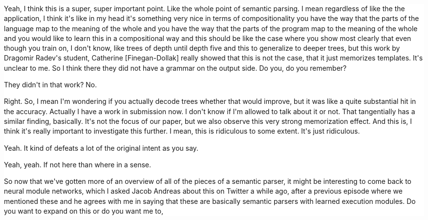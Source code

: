 <turn speaker="Jonathan Berant" timestamp="19:50">

Yeah, I think this is a super, super important point. Like the whole point of semantic parsing. I
mean regardless of like the the application, I think it's like in my head it's something very nice
in terms of compositionality you have the way that the parts of the language map to the meaning of
the whole and you have the way that the parts of the program map to the meaning of the whole and you
would like to learn this in a compositional way and this should be like the case where you show most
clearly that even though you train on, I don't know, like trees of depth until depth five and this
to generalize to deeper trees, but this work by Dragomir Radev's student, Catherine [Finegan-Dollak]
really showed that this is not the case, that it just memorizes templates. It's unclear to me. So I
think there they did not have a grammar on the output side. Do you, do you remember?

</turn>


<turn speaker="Matt Gardner" timestamp="20:40">

They didn't in that work? No.

</turn>


<turn speaker="Jonathan Berant" timestamp="20:42">

Right. So, I mean I'm wondering if you actually decode trees whether that would improve, but it was
like a quite substantial hit in the accuracy. Actually I have a work in submission now. I don't know
if I'm allowed to talk about it or not. That tangentially has a similar finding, basically. It's not
the focus of our paper, but we also observe this very strong memorization effect. And this is, I
think it's really important to investigate this further. I mean, this is ridiculous to some extent.
It's just ridiculous.

</turn>


<turn speaker="Matt Gardner" timestamp="21:16">

Yeah. It kind of defeats a lot of the original intent as you say.

</turn>


<turn speaker="Jonathan Berant" timestamp="21:20">

Yeah, yeah. If not here than where in a sense.

</turn>


<turn speaker="Matt Gardner" timestamp="21:23">

So now that we've gotten more of an overview of all of the pieces of a semantic parser, it might be
interesting to come back to neural module networks, which I asked Jacob Andreas about this on
Twitter a while ago, after a previous episode where we mentioned these and he agrees with me in
saying that these are basically semantic parsers with learned execution modules. Do you want to
expand on this or do you want me to,

